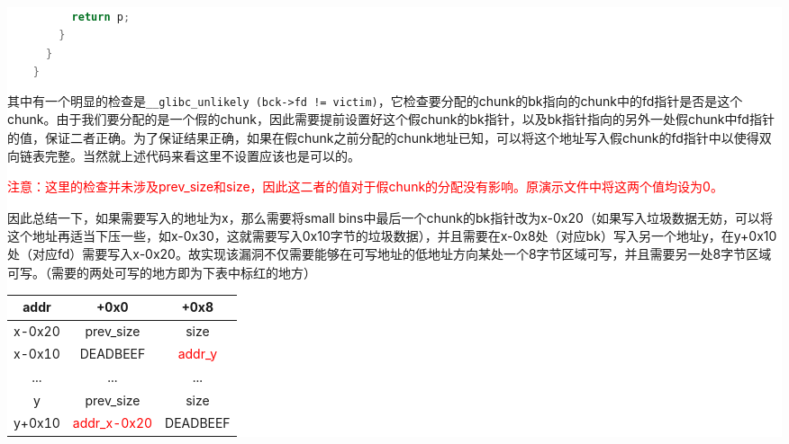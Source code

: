 ```C
          return p;
        }
      }
    }
```

其中有一个明显的检查是`__glibc_unlikely (bck->fd != victim)`，它检查要分配的chunk的bk指向的chunk中的fd指针是否是这个chunk。由于我们要分配的是一个假的chunk，因此需要提前设置好这个假chunk的bk指针，以及bk指针指向的另外一处假chunk中fd指针的值，保证二者正确。为了保证结果正确，如果在假chunk之前分配的chunk地址已知，可以将这个地址写入假chunk的fd指针中以使得双向链表完整。当然就上述代码来看这里不设置应该也是可以的。

<font color=red>注意：这里的检查并未涉及prev_size和size，因此这二者的值对于假chunk的分配没有影响。原演示文件中将这两个值均设为0。</font>

因此总结一下，如果需要写入的地址为x，那么需要将small bins中最后一个chunk的bk指针改为x-0x20（如果写入垃圾数据无妨，可以将这个地址再适当下压一些，如x-0x30，这就需要写入0x10字节的垃圾数据），并且需要在x-0x8处（对应bk）写入另一个地址y，在y+0x10处（对应fd）需要写入x-0x20。故实现该漏洞不仅需要能够在可写地址的低地址方向某处一个8字节区域可写，并且需要另一处8字节区域可写。（需要的两处可写的地方即为下表中标红的地方）

| addr | +0x0 | +0x8 |
|:-:|:-:|:-:|
| x-0x20 | prev_size | size |
| x-0x10 | DEADBEEF | <font color=red>addr_y</font> |
| ... | ... | ... |
| y | prev_size | size |
| y+0x10 | <font color=red>addr_x-0x20</font> | DEADBEEF |

